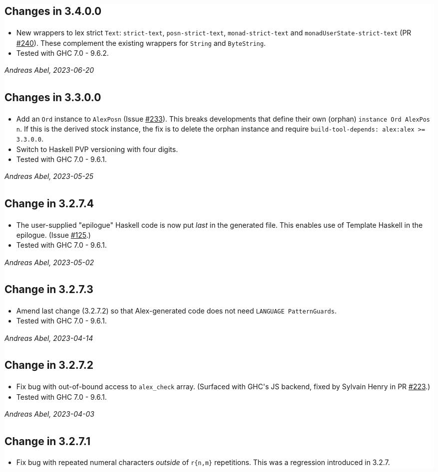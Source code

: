 ## Changes in 3.4.0.0

 * New wrappers to lex strict `Text`:
   `strict-text`, `posn-strict-text`, `monad-strict-text` and `monadUserState-strict-text`
   (PR [#240](https://github.com/haskell/alex/pull/240)).
   These complement the existing wrappers for `String` and `ByteString`.
 * Tested with GHC 7.0 - 9.6.2.

_Andreas Abel, 2023-06-20_

## Changes in 3.3.0.0

 * Add an `Ord` instance to `AlexPosn` (Issue [#233](https://github.com/haskell/alex/issues/233)).
   This breaks developments that define their own (orphan) `instance Ord AlexPosn`.
   If this is the derived stock instance, the fix is to delete the orphan instance and require
   `build-tool-depends: alex:alex >= 3.3.0.0`.
 * Switch to Haskell PVP versioning with four digits.
 * Tested with GHC 7.0 - 9.6.1.

_Andreas Abel, 2023-05-25_

## Change in 3.2.7.4

 * The user-supplied "epilogue" Haskell code is now put _last_ in the generated file.
   This enables use of Template Haskell in the epilogue.
   (Issue [#125](https://github.com/haskell/alex/issues/125).)
 * Tested with GHC 7.0 - 9.6.1.

_Andreas Abel, 2023-05-02_

## Change in 3.2.7.3

 * Amend last change (3.2.7.2)
   so that Alex-generated code does not need `LANGUAGE PatternGuards`.
 * Tested with GHC 7.0 - 9.6.1.

_Andreas Abel, 2023-04-14_

## Change in 3.2.7.2

 * Fix bug with out-of-bound access to `alex_check` array.
   (Surfaced with GHC's JS backend, fixed by Sylvain Henry in
    PR [#223](https://github.com/haskell/alex/pull/223).)
 * Tested with GHC 7.0 - 9.6.1.

_Andreas Abel, 2023-04-03_

## Change in 3.2.7.1

 * Fix bug with repeated numeral characters *outside* of `r{n,m}`
   repetitions. This was a regression introduced in 3.2.7.
